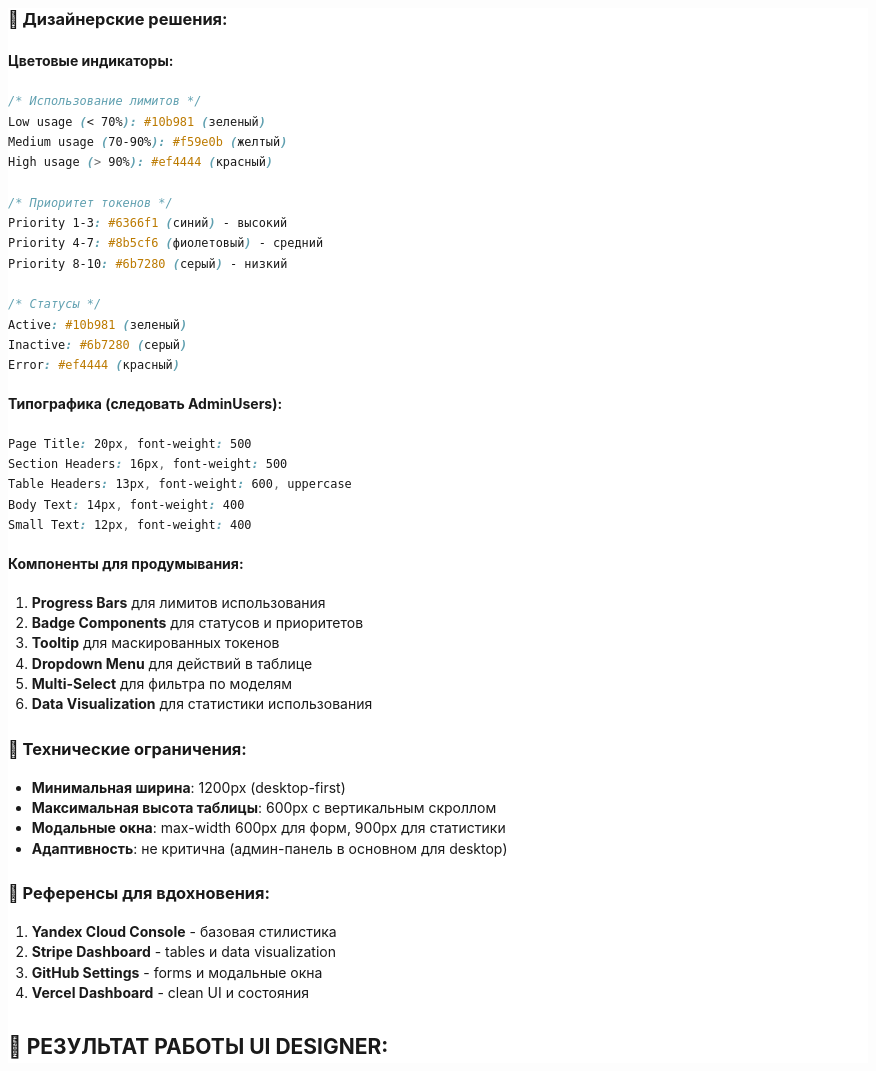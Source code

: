 ### 🎨 Дизайнерские решения:

#### **Цветовые индикаторы:**
```css
/* Использование лимитов */
Low usage (< 70%): #10b981 (зеленый)
Medium usage (70-90%): #f59e0b (желтый)  
High usage (> 90%): #ef4444 (красный)

/* Приоритет токенов */
Priority 1-3: #6366f1 (синий) - высокий
Priority 4-7: #8b5cf6 (фиолетовый) - средний
Priority 8-10: #6b7280 (серый) - низкий

/* Статусы */
Active: #10b981 (зеленый)
Inactive: #6b7280 (серый) 
Error: #ef4444 (красный)
```

#### **Типографика** (следовать AdminUsers):
```css
Page Title: 20px, font-weight: 500
Section Headers: 16px, font-weight: 500  
Table Headers: 13px, font-weight: 600, uppercase
Body Text: 14px, font-weight: 400
Small Text: 12px, font-weight: 400
```

#### **Компоненты для продумывания:**

1. **Progress Bars** для лимитов использования
2. **Badge Components** для статусов и приоритетов
3. **Tooltip** для маскированных токенов  
4. **Dropdown Menu** для действий в таблице
5. **Multi-Select** для фильтра по моделям
6. **Data Visualization** для статистики использования

### 📐 Технические ограничения:

- **Минимальная ширина**: 1200px (desktop-first)
- **Максимальная высота таблицы**: 600px с вертикальным скроллом
- **Модальные окна**: max-width 600px для форм, 900px для статистики
- **Адаптивность**: не критична (админ-панель в основном для desktop)

### 🔄 Референсы для вдохновения:

1. **Yandex Cloud Console** - базовая стилистика
2. **Stripe Dashboard** - tables и data visualization
3. **GitHub Settings** - forms и модальные окна
4. **Vercel Dashboard** - clean UI и состояния

## 🎯 РЕЗУЛЬТАТ РАБОТЫ UI DESIGNER:
